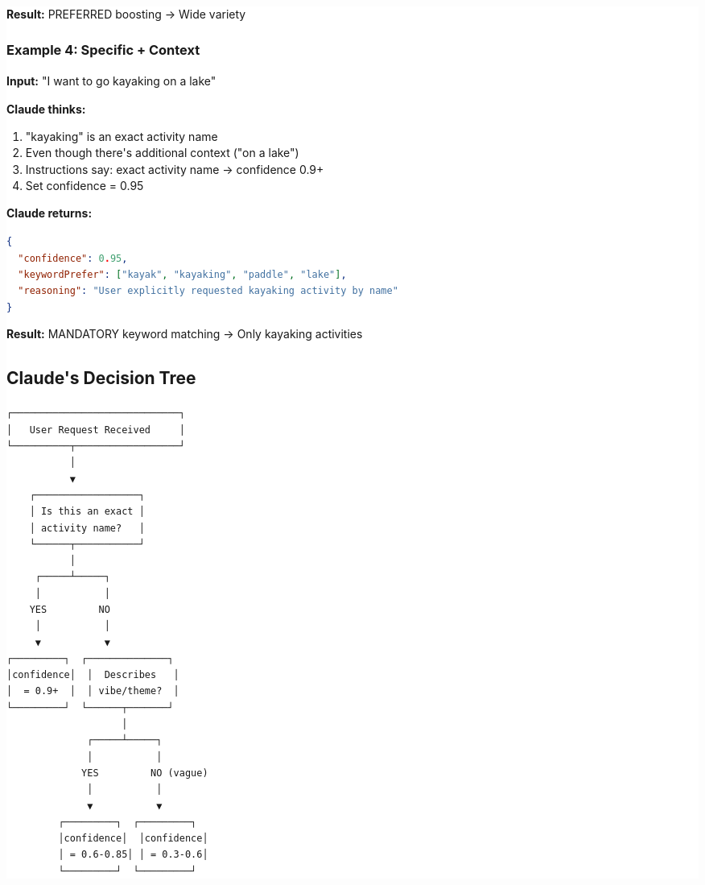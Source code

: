 **Result:** PREFERRED boosting → Wide variety

### Example 4: Specific + Context

**Input:** "I want to go kayaking on a lake"

**Claude thinks:**
1. "kayaking" is an exact activity name
2. Even though there's additional context ("on a lake")
3. Instructions say: exact activity name → confidence 0.9+
4. Set confidence = 0.95

**Claude returns:**
```json
{
  "confidence": 0.95,
  "keywordPrefer": ["kayak", "kayaking", "paddle", "lake"],
  "reasoning": "User explicitly requested kayaking activity by name"
}
```

**Result:** MANDATORY keyword matching → Only kayaking activities

## Claude's Decision Tree

```
┌─────────────────────────────┐
│   User Request Received     │
└──────────┬──────────────────┘
           │
           ▼
    ┌──────────────────┐
    │ Is this an exact │
    │ activity name?   │
    └──────┬───────────┘
           │
     ┌─────┴─────┐
     │           │
    YES         NO
     │           │
     ▼           ▼
┌─────────┐  ┌──────────────┐
│confidence│  │  Describes   │
│  = 0.9+  │  │ vibe/theme?  │
└─────────┘  └──────┬───────┘
                    │
              ┌─────┴─────┐
              │           │
             YES         NO (vague)
              │           │
              ▼           ▼
         ┌─────────┐  ┌─────────┐
         │confidence│  │confidence│
         │ = 0.6-0.85│ │ = 0.3-0.6│
         └─────────┘  └─────────┘
```
